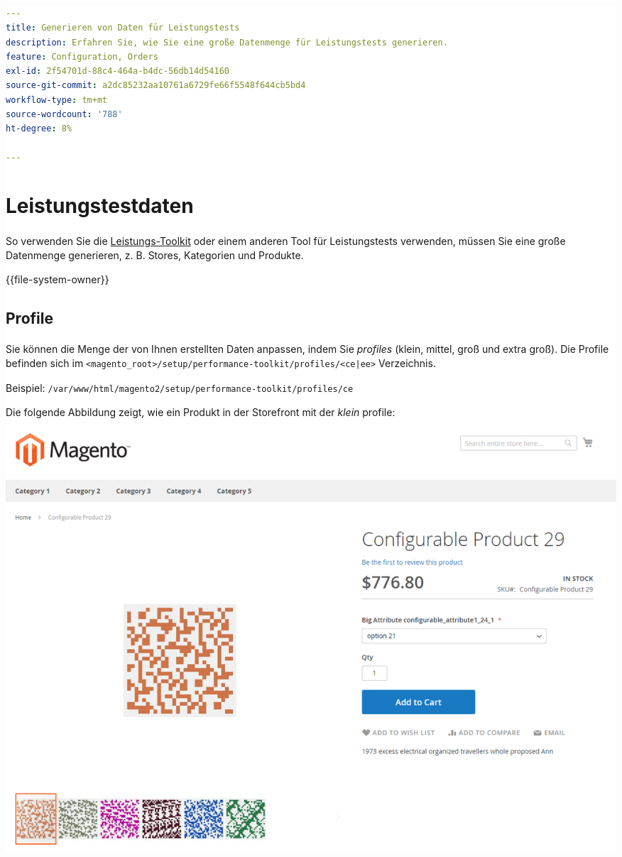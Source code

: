 ```yaml
---
title: Generieren von Daten für Leistungstests
description: Erfahren Sie, wie Sie eine große Datenmenge für Leistungstests generieren.
feature: Configuration, Orders
exl-id: 2f54701d-88c4-464a-b4dc-56db14d54160
source-git-commit: a2dc85232aa10761a6729fe66f5548f644cb5bd4
workflow-type: tm+mt
source-wordcount: '788'
ht-degree: 8%

---
```


# Leistungstestdaten

So verwenden Sie die [Leistungs-Toolkit](https://github.com/magento/magento2/blob/2.4/setup/performance-toolkit) oder einem anderen Tool für Leistungstests verwenden, müssen Sie eine große Datenmenge generieren, z. B. Stores, Kategorien und Produkte.

{{file-system-owner}}

## Profile

Sie können die Menge der von Ihnen erstellten Daten anpassen, indem Sie _profiles_ (klein, mittel, groß und extra groß). Die Profile befinden sich im `<magento_root>/setup/performance-toolkit/profiles/<ce|ee>` Verzeichnis.

Beispiel: `/var/www/html/magento2/setup/performance-toolkit/profiles/ce`

Die folgende Abbildung zeigt, wie ein Produkt in der Storefront mit der _klein_ profile:

![Beispiel-Storefront mit generierten Daten](../../assets/configuration/generate-data.png)
